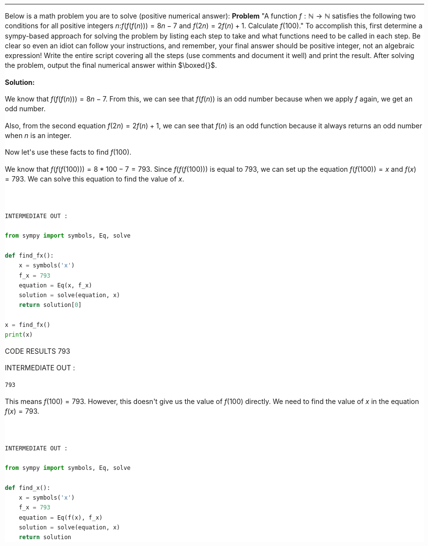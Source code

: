 
---

Below is a math problem you are to solve (positive numerical answer):
**Problem**
"A function $f: \mathbb N \to \mathbb N$ satisfies the following two conditions for all positive integers $n$:$f(f(f(n)))=8n-7$ and $f(2n)=2f(n)+1$. Calculate $f(100)$."
To accomplish this, first determine a sympy-based approach for solving the problem by listing each step to take and what functions need to be called in each step. Be clear so even an idiot can follow your instructions, and remember, your final answer should be positive integer, not an algebraic expression!
Write the entire script covering all the steps (use comments and document it well) and print the result. After solving the problem, output the final numerical answer within $\boxed{}$.

**Solution:** 



We know that $f(f(f(n)))=8n-7$. From this, we can see that $f(f(n))$ is an odd number because when we apply $f$ again, we get an odd number. 

Also, from the second equation $f(2n)=2f(n)+1$, we can see that $f(n)$ is an odd function because it always returns an odd number when $n$ is an integer. 

Now let's use these facts to find $f(100)$.

We know that $f(f(f(100)))=8*100-7=793$. Since $f(f(f(100)))$ is equal to $793$, we can set up the equation $f(f(100))=x$ and $f(x)=793$. We can solve this equation to find the value of $x$.

```python


INTERMEDIATE OUT :

from sympy import symbols, Eq, solve

def find_fx():
    x = symbols('x')
    f_x = 793
    equation = Eq(x, f_x)
    solution = solve(equation, x)
    return solution[0]

x = find_fx()
print(x)
```

CODE RESULTS 793

INTERMEDIATE OUT :
```output
793
```
This means $f(100)=793$. However, this doesn't give us the value of $f(100)$ directly. We need to find the value of $x$ in the equation $f(x)=793$. 

```python


INTERMEDIATE OUT :

from sympy import symbols, Eq, solve

def find_x():
    x = symbols('x')
    f_x = 793
    equation = Eq(f(x), f_x)
    solution = solve(equation, x)
    return solution

```